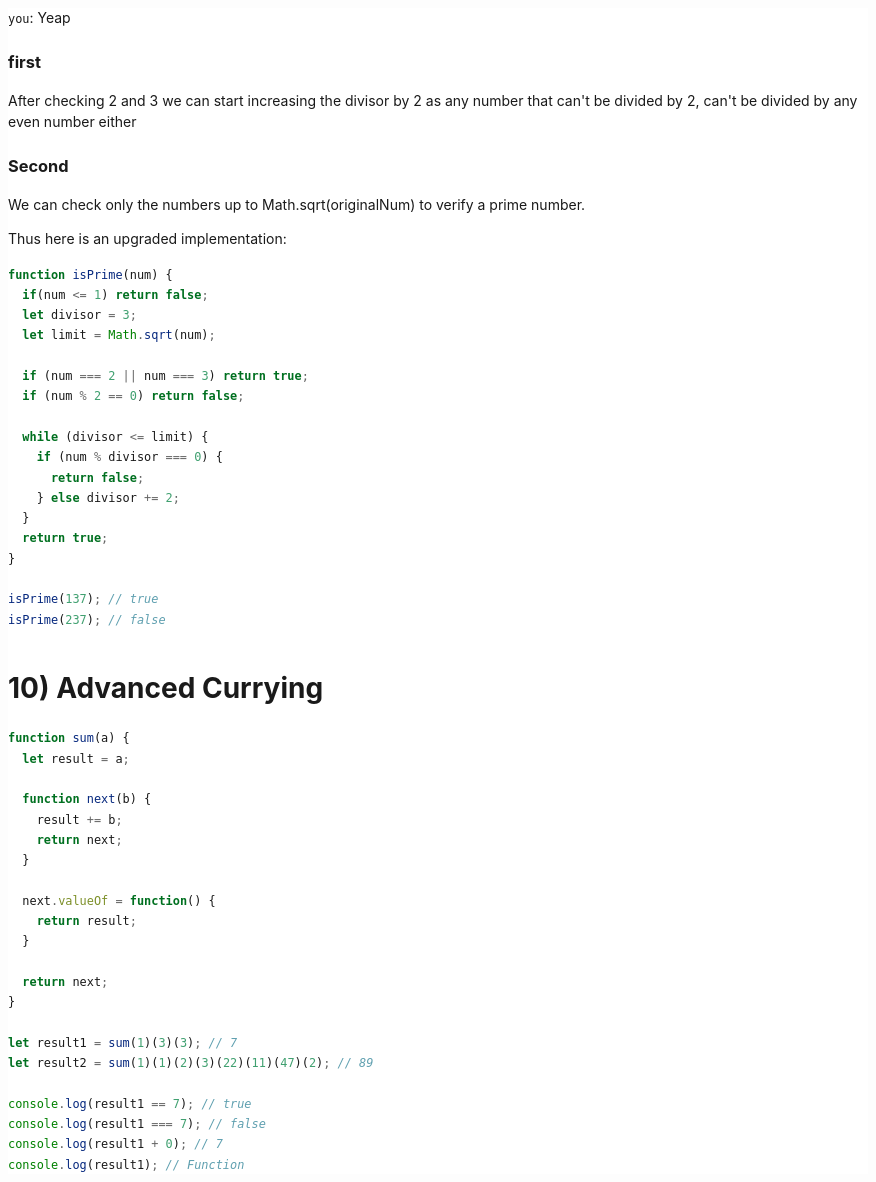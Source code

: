 `you`: Yeap

### first
After checking 2 and 3 we can start increasing the divisor by 2 as any number
that can't be divided by 2, can't be divided by any even number either
### Second
We can check only the numbers up to Math.sqrt(originalNum) to verify a prime number.

Thus here is an upgraded implementation:
```javascript
function isPrime(num) {
  if(num <= 1) return false;
  let divisor = 3;
  let limit = Math.sqrt(num);

  if (num === 2 || num === 3) return true;
  if (num % 2 == 0) return false;

  while (divisor <= limit) {
    if (num % divisor === 0) {
      return false;
    } else divisor += 2;
  }
  return true;
}

isPrime(137); // true
isPrime(237); // false
```

# 10) Advanced Currying
```javascript
function sum(a) {
  let result = a;

  function next(b) {
    result += b;
    return next;
  }

  next.valueOf = function() {
    return result;
  }

  return next;
}

let result1 = sum(1)(3)(3); // 7
let result2 = sum(1)(1)(2)(3)(22)(11)(47)(2); // 89

console.log(result1 == 7); // true
console.log(result1 === 7); // false
console.log(result1 + 0); // 7
console.log(result1); // Function
```

